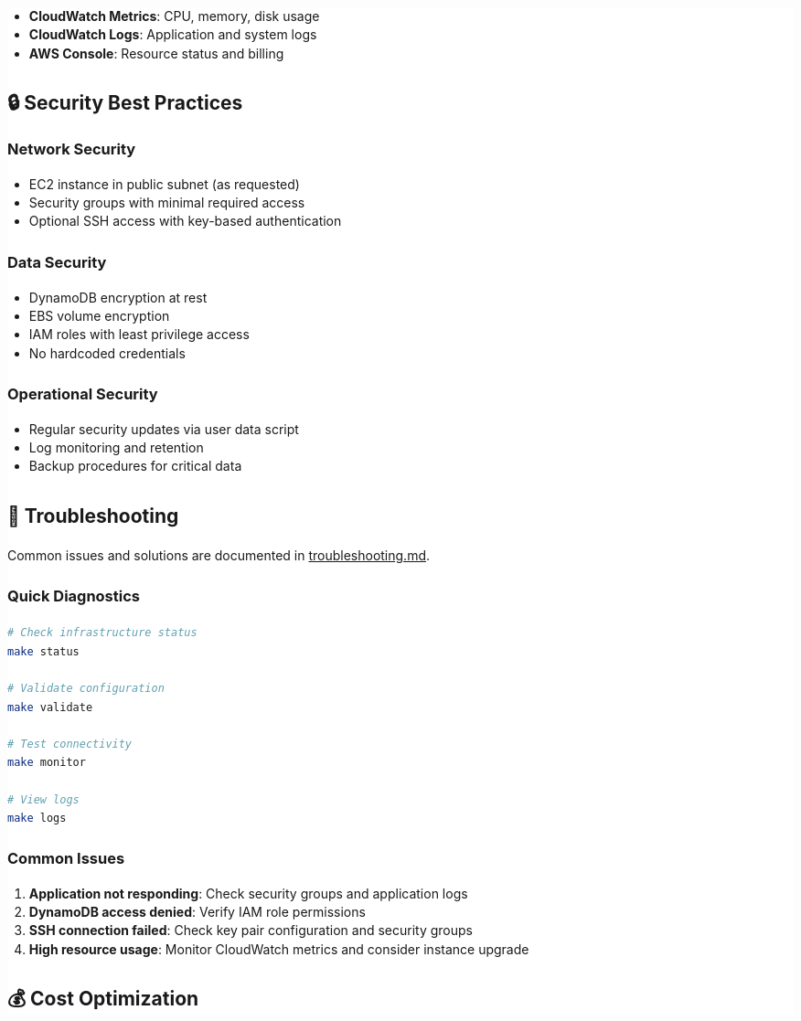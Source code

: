- **CloudWatch Metrics**: CPU, memory, disk usage
- **CloudWatch Logs**: Application and system logs
- **AWS Console**: Resource status and billing

## 🔒 Security Best Practices

### Network Security
- EC2 instance in public subnet (as requested)
- Security groups with minimal required access
- Optional SSH access with key-based authentication

### Data Security
- DynamoDB encryption at rest
- EBS volume encryption
- IAM roles with least privilege access
- No hardcoded credentials

### Operational Security
- Regular security updates via user data script
- Log monitoring and retention
- Backup procedures for critical data

## 🚨 Troubleshooting

Common issues and solutions are documented in [troubleshooting.md](troubleshooting.md).

### Quick Diagnostics

```bash
# Check infrastructure status
make status

# Validate configuration
make validate

# Test connectivity
make monitor

# View logs
make logs
```

### Common Issues

1. **Application not responding**: Check security groups and application logs
2. **DynamoDB access denied**: Verify IAM role permissions
3. **SSH connection failed**: Check key pair configuration and security groups
4. **High resource usage**: Monitor CloudWatch metrics and consider instance upgrade

## 💰 Cost Optimization
